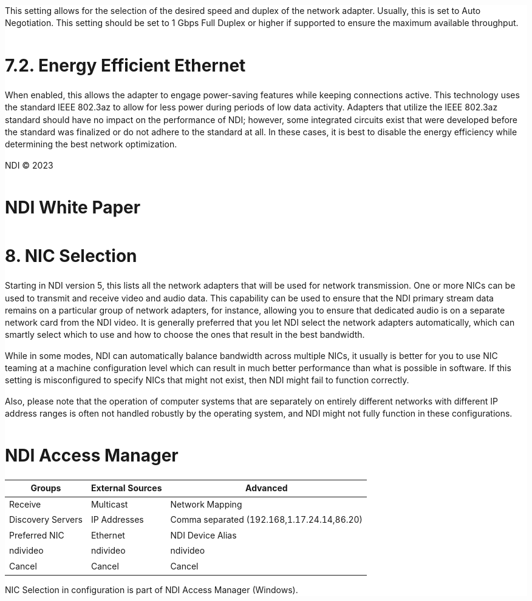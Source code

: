 This setting allows for the selection of the desired speed and duplex of the network adapter. Usually, this is set to Auto Negotiation. This setting should be set to 1 Gbps Full Duplex or higher if supported to ensure the maximum available throughput.

# 7.2. Energy Efficient Ethernet

When enabled, this allows the adapter to engage power-saving features while keeping connections active. This technology uses the standard IEEE 802.3az to allow for less power during periods of low data activity. Adapters that utilize the IEEE 802.3az standard should have no impact on the performance of NDI; however, some integrated circuits exist that were developed before the standard was finalized or do not adhere to the standard at all. In these cases, it is best to disable the energy efficiency while determining the best network optimization.

NDI © 2023
# NDI White Paper

# 8. NIC Selection

Starting in NDI version 5, this lists all the network adapters that will be used for network transmission. One or more NICs can be used to transmit and receive video and audio data. This capability can be used to ensure that the NDI primary stream data remains on a particular group of network adapters, for instance, allowing you to ensure that dedicated audio is on a separate network card from the NDI video. It is generally preferred that you let NDI select the network adapters automatically, which can smartly select which to use and how to choose the ones that result in the best bandwidth.

While in some modes, NDI can automatically balance bandwidth across multiple NICs, it usually is better for you to use NIC teaming at a machine configuration level which can result in much better performance than what is possible in software. If this setting is misconfigured to specify NICs that might not exist, then NDI might fail to function correctly.

Also, please note that the operation of computer systems that are separately on entirely different networks with different IP address ranges is often not handled robustly by the operating system, and NDI might not fully function in these configurations.

# NDI Access Manager

|Groups|External Sources|Advanced|
|---|---|---|
|Receive|Multicast|Network Mapping|
|Discovery Servers|IP Addresses|Comma separated (192.168,1.17.24.14,86.20)|
|Preferred NIC|Ethernet|NDI Device Alias|
|ndivideo|ndivideo|ndivideo|
|Cancel|Cancel|Cancel|

NIC Selection in configuration is part of NDI Access Manager (Windows).
